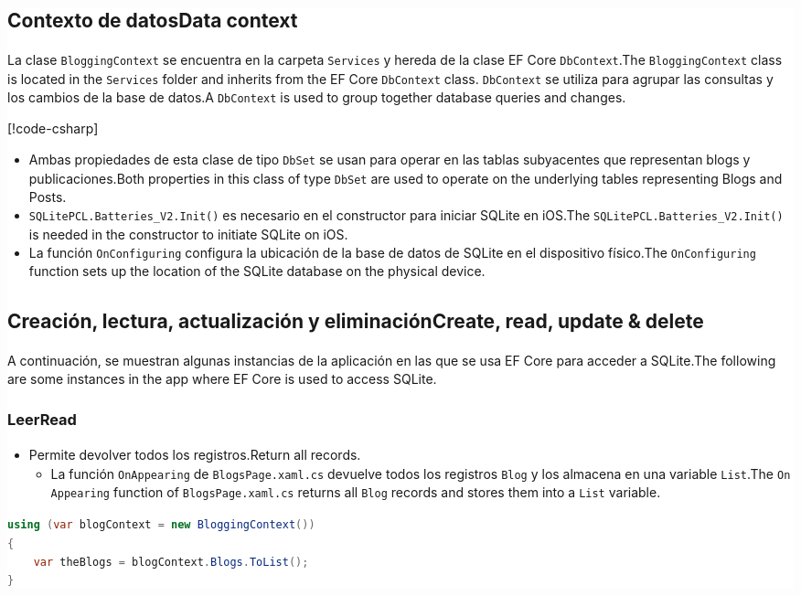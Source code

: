 ## <a name="data-context"></a><span data-ttu-id="14d6c-155">Contexto de datos</span><span class="sxs-lookup"><span data-stu-id="14d6c-155">Data context</span></span>

<span data-ttu-id="14d6c-156">La clase `BloggingContext` se encuentra en la carpeta `Services` y hereda de la clase EF Core `DbContext`.</span><span class="sxs-lookup"><span data-stu-id="14d6c-156">The `BloggingContext` class is located in the `Services` folder and inherits from the EF Core `DbContext` class.</span></span> <span data-ttu-id="14d6c-157">`DbContext` se utiliza para agrupar las consultas y los cambios de la base de datos.</span><span class="sxs-lookup"><span data-stu-id="14d6c-157">A `DbContext` is used to group together database queries and changes.</span></span>

  [!code-csharp[](../../../samples/core/Xamarin/EFGetStarted/Services/BloggingContext.cs)]

* <span data-ttu-id="14d6c-158">Ambas propiedades de esta clase de tipo `DbSet` se usan para operar en las tablas subyacentes que representan blogs y publicaciones.</span><span class="sxs-lookup"><span data-stu-id="14d6c-158">Both properties in this class of type `DbSet` are used to operate on the underlying tables representing Blogs and Posts.</span></span>
* <span data-ttu-id="14d6c-159">`SQLitePCL.Batteries_V2.Init()` es necesario en el constructor para iniciar SQLite en iOS.</span><span class="sxs-lookup"><span data-stu-id="14d6c-159">The `SQLitePCL.Batteries_V2.Init()` is needed in the constructor to initiate SQLite on iOS.</span></span>
* <span data-ttu-id="14d6c-160">La función `OnConfiguring` configura la ubicación de la base de datos de SQLite en el dispositivo físico.</span><span class="sxs-lookup"><span data-stu-id="14d6c-160">The `OnConfiguring` function sets up the location of the SQLite database on the physical device.</span></span>

## <a name="create-read-update--delete"></a><span data-ttu-id="14d6c-161">Creación, lectura, actualización y eliminación</span><span class="sxs-lookup"><span data-stu-id="14d6c-161">Create, read, update & delete</span></span>

<span data-ttu-id="14d6c-162">A continuación, se muestran algunas instancias de la aplicación en las que se usa EF Core para acceder a SQLite.</span><span class="sxs-lookup"><span data-stu-id="14d6c-162">The following are some instances in the app where EF Core is used to access SQLite.</span></span>

### <a name="read"></a><span data-ttu-id="14d6c-163">Leer</span><span class="sxs-lookup"><span data-stu-id="14d6c-163">Read</span></span>

* <span data-ttu-id="14d6c-164">Permite devolver todos los registros.</span><span class="sxs-lookup"><span data-stu-id="14d6c-164">Return all records.</span></span>
  * <span data-ttu-id="14d6c-165">La función `OnAppearing` de `BlogsPage.xaml.cs` devuelve todos los registros `Blog` y los almacena en una variable `List`.</span><span class="sxs-lookup"><span data-stu-id="14d6c-165">The `OnAppearing` function of `BlogsPage.xaml.cs` returns all `Blog` records and stores them into a `List` variable.</span></span>

```csharp
using (var blogContext = new BloggingContext())
{
    var theBlogs = blogContext.Blogs.ToList();
}
```
